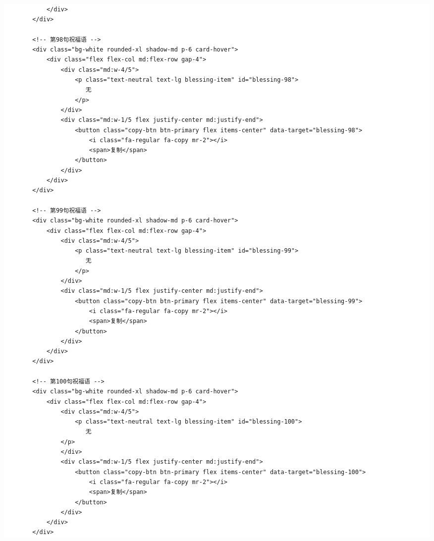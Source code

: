                 </div>
            </div>

            <!-- 第98句祝福语 -->
            <div class="bg-white rounded-xl shadow-md p-6 card-hover">
                <div class="flex flex-col md:flex-row gap-4">
                    <div class="md:w-4/5">
                        <p class="text-neutral text-lg blessing-item" id="blessing-98">
                           无
                        </p>
                    </div>
                    <div class="md:w-1/5 flex justify-center md:justify-end">
                        <button class="copy-btn btn-primary flex items-center" data-target="blessing-98">
                            <i class="fa-regular fa-copy mr-2"></i>
                            <span>复制</span>
                        </button>
                    </div>
                </div>
            </div>

            <!-- 第99句祝福语 -->
            <div class="bg-white rounded-xl shadow-md p-6 card-hover">
                <div class="flex flex-col md:flex-row gap-4">
                    <div class="md:w-4/5">
                        <p class="text-neutral text-lg blessing-item" id="blessing-99">
                           无
                        </p>
                    </div>
                    <div class="md:w-1/5 flex justify-center md:justify-end">
                        <button class="copy-btn btn-primary flex items-center" data-target="blessing-99">
                            <i class="fa-regular fa-copy mr-2"></i>
                            <span>复制</span>
                        </button>
                    </div>
                </div>
            </div>

            <!-- 第100句祝福语 -->
            <div class="bg-white rounded-xl shadow-md p-6 card-hover">
                <div class="flex flex-col md:flex-row gap-4">
                    <div class="md:w-4/5">
                        <p class="text-neutral text-lg blessing-item" id="blessing-100">
                           无
                    </p>
                    </div>
                    <div class="md:w-1/5 flex justify-center md:justify-end">
                        <button class="copy-btn btn-primary flex items-center" data-target="blessing-100">
                            <i class="fa-regular fa-copy mr-2"></i>
                            <span>复制</span>
                        </button>
                    </div>
                </div>
            </div>
